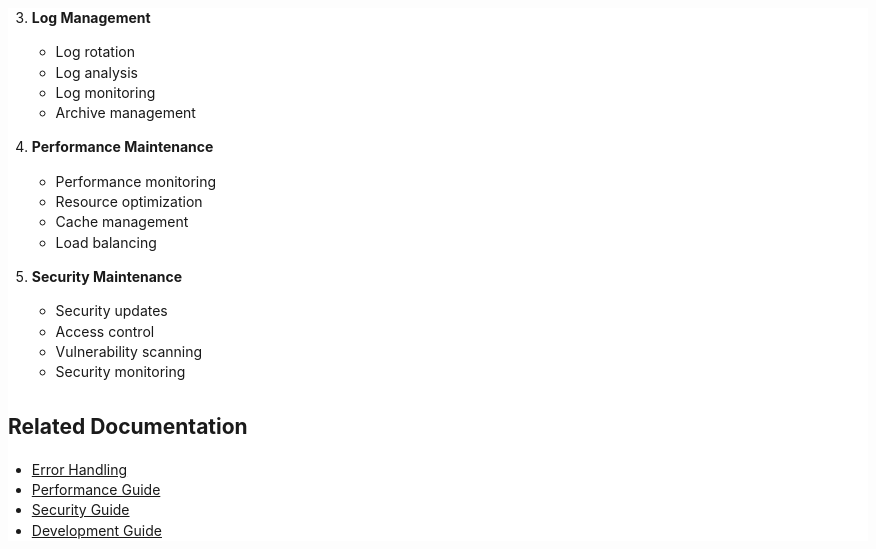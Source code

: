 3. **Log Management**
   - Log rotation
   - Log analysis
   - Log monitoring
   - Archive management

4. **Performance Maintenance**
   - Performance monitoring
   - Resource optimization
   - Cache management
   - Load balancing

5. **Security Maintenance**
   - Security updates
   - Access control
   - Vulnerability scanning
   - Security monitoring

## Related Documentation

- [Error Handling](../../errors/README.md)
- [Performance Guide](./performance.md)
- [Security Guide](./security.md)
- [Development Guide](./development.md) 